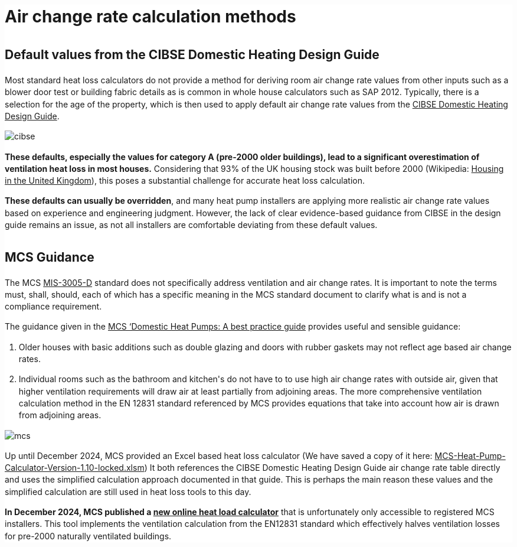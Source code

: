 # Air change rate calculation methods

## Default values from the CIBSE Domestic Heating Design Guide

Most standard heat loss calculators do not provide a method for deriving room air change rate values from other inputs such as a blower door test or building fabric details as is common in whole house calculators such as SAP 2012. Typically, there is a selection for the age of the property, which is then used to apply default air change rate values from the [CIBSE Domestic Heating Design Guide](https://www.cibse.org/knowledge-research/knowledge-portal/domestic-heating-design-guide-2021).

![cibse](img/cibse_table3.8.png)

**These defaults, especially the values for category A (pre-2000 older buildings), lead to a significant overestimation of ventilation heat loss in most houses.** Considering that 93% of the UK housing stock was built before 2000 (Wikipedia: [Housing in the United Kingdom](https://en.wikipedia.org/wiki/Housing_in_the_United_Kingdom)), this poses a substantial challenge for accurate heat loss calculation.

**These defaults can usually be overridden**, and many heat pump installers are applying more realistic air change rate values based on experience and engineering judgment. However, the lack of clear evidence-based guidance from CIBSE in the design guide remains an issue, as not all installers are comfortable deviating from these default values.

## MCS Guidance

The MCS [MIS-3005-D](https://mcscertified.com/wp-content/uploads/2021/12/MIS-3005-D-Heat-Pump-Design-Issue-1.0.pdf) standard does not specifically address ventilation and air change rates. It is important to note the terms must, shall, should, each of which has a specific meaning in the MCS standard document to clarify what is and is not a compliance requirement.

The guidance given in the [MCS ‘Domestic Heat Pumps: A best practice guide](https://mcscertified.com/wp-content/uploads/2021/10/Heat-Pump-Guide.pdf) provides useful and sensible guidance:

1.  Older houses with basic additions such as double glazing and doors with rubber gaskets may not reflect age based air change rates.

2. Individual rooms such as the bathroom and kitchen's do not have to to use high air change rates with outside air, given that higher ventilation requirements will draw air at least partially from adjoining areas. The more comprehensive ventilation calculation method in the EN 12831 standard referenced by MCS provides equations that take into account how air is drawn from adjoining areas.

![mcs](img/mcs_guidance.png)

Up until December 2024, MCS provided an Excel based heat loss calculator (We have saved a copy of it here: [MCS-Heat-Pump-Calculator-Version-1.10-locked.xlsm](MCS-Heat-Pump-Calculator-Version-1.10-locked.xlsm)) It both references the CIBSE Domestic Heating Design Guide air change rate table directly and uses the simplified calculation approach documented in that guide. This is perhaps the main reason these values and the simplified calculation are still used in heat loss tools to this day.

**In December 2024, MCS published a [new online heat load calculator](https://mcscertified.com/heat-load-calculator/)** that is unfortunately only accessible to registered MCS installers. This tool implements the ventilation calculation from the EN12831 standard which effectively halves ventilation losses for pre-2000 naturally ventilated buildings. 
